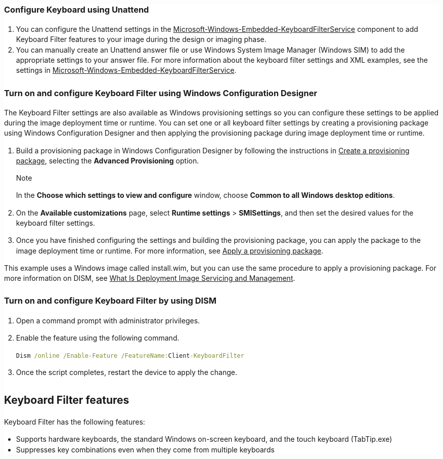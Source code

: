 ### Configure Keyboard using Unattend

1. You can configure the Unattend settings in the [Microsoft-Windows-Embedded-KeyboardFilterService](/windows-hardware/customize/desktop/unattend/microsoft-windows-embedded-keyboardfilterservice) component to add Keyboard Filter features to your image during the design or imaging phase.
1. You can manually create an Unattend answer file or use Windows System Image Manager (Windows SIM) to add the appropriate settings to your answer file. For more information about the keyboard filter settings and XML examples, see the settings in [Microsoft-Windows-Embedded-KeyboardFilterService](/windows-hardware/customize/desktop/unattend/microsoft-windows-embedded-keyboardfilterservice).

### Turn on and configure Keyboard Filter using Windows Configuration Designer

The Keyboard Filter settings are also available as Windows provisioning settings so you can configure these settings to be applied during the image deployment time or runtime. You can set one or all keyboard filter settings by creating a provisioning package using Windows Configuration Designer and then applying the provisioning package during image deployment time or runtime.

1. Build a provisioning package in Windows Configuration Designer by following the instructions in [Create a provisioning package](/windows/configuration/provisioning-packages/provisioning-create-package), selecting the **Advanced Provisioning** option.

   > [!Note]
   > In the **Choose which settings to view and configure** window, choose **Common to all Windows desktop editions**.

1. On the **Available customizations** page, select **Runtime settings** &gt; **SMISettings**, and then set the desired values for the keyboard filter settings.
1. Once you have finished configuring the settings and building the provisioning package, you can apply the package to the image deployment time or runtime. For more information, see [Apply a provisioning package](/windows/configuration/provisioning-packages/provisioning-apply-package).

This example uses a Windows image called install.wim, but you can use the same procedure to apply a provisioning package. For more information on DISM, see [What Is Deployment Image Servicing and Management](/windows-hardware/manufacture/desktop/what-is-dism).

### Turn on and configure Keyboard Filter by using DISM

1. Open a command prompt with administrator privileges.
1. Enable the feature using the following command.

   ```cmd
   Dism /online /Enable-Feature /FeatureName:Client-KeyboardFilter
   ```

1. Once the script completes, restart the device to apply the change.

## Keyboard Filter features

Keyboard Filter has the following features:

- Supports hardware keyboards, the standard Windows on-screen keyboard, and the touch keyboard (TabTip.exe)
- Suppresses key combinations even when they come from multiple keyboards
